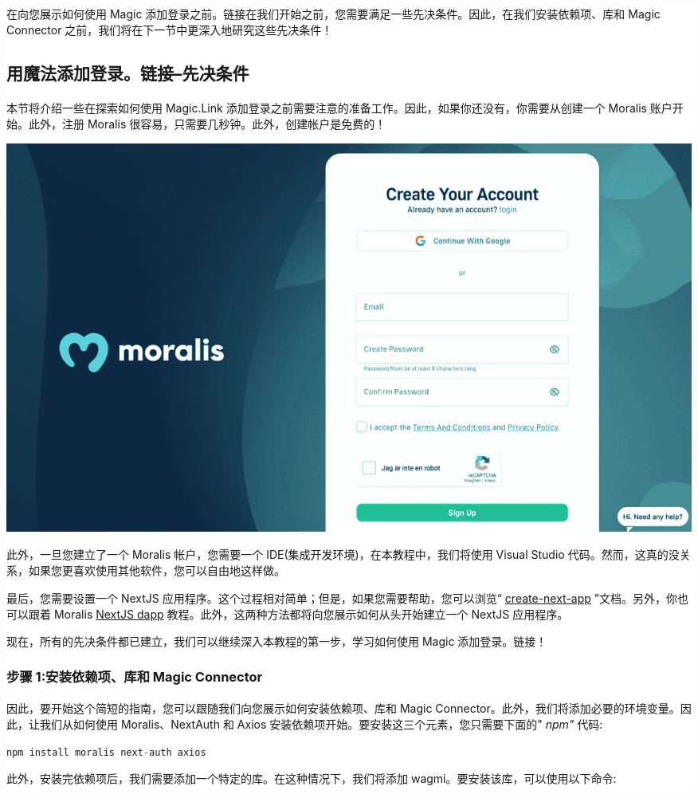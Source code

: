 在向您展示如何使用 Magic 添加登录之前。链接在我们开始之前，您需要满足一些先决条件。因此，在我们安装依赖项、库和 Magic Connector 之前，我们将在下一节中更深入地研究这些先决条件！

## 用魔法添加登录。链接–先决条件

本节将介绍一些在探索如何使用 Magic.Link 添加登录之前需要注意的准备工作。因此，如果你还没有，你需要从创建一个 Moralis 账户开始。此外，注册 Moralis 很容易，只需要几秒钟。此外，创建帐户是免费的！

![](img/dd41291ba9fccb09bb4229793395f7fd.png)

此外，一旦您建立了一个 Moralis 帐户，您需要一个 IDE(集成开发环境)，在本教程中，我们将使用 Visual Studio 代码。然而，这真的没关系，如果您更喜欢使用其他软件，您可以自由地这样做。

最后，您需要设置一个 NextJS 应用程序。这个过程相对简单；但是，如果您需要帮助，您可以浏览“ [create-next-app](https://nextjs.org/docs/api-reference/create-next-app) ”文档。另外，你也可以跟着 Moralis [NextJS dapp](https://docs.moralis.io/docs/nextjs-dapp) 教程。此外，这两种方法都将向您展示如何从头开始建立一个 NextJS 应用程序。

现在，所有的先决条件都已建立，我们可以继续深入本教程的第一步，学习如何使用 Magic 添加登录。链接！

### 步骤 1:安装依赖项、库和 Magic Connector

因此，要开始这个简短的指南，您可以跟随我们向您展示如何安装依赖项、库和 Magic Connector。此外，我们将添加必要的环境变量。因此，让我们从如何使用 Moralis、NextAuth 和 Axios 安装依赖项开始。要安装这三个元素，您只需要下面的" *npm"* 代码:

```js
npm install moralis next-auth axios
```

此外，安装完依赖项后，我们需要添加一个特定的库。在这种情况下，我们将添加 wagmi。要安装该库，可以使用以下命令:
